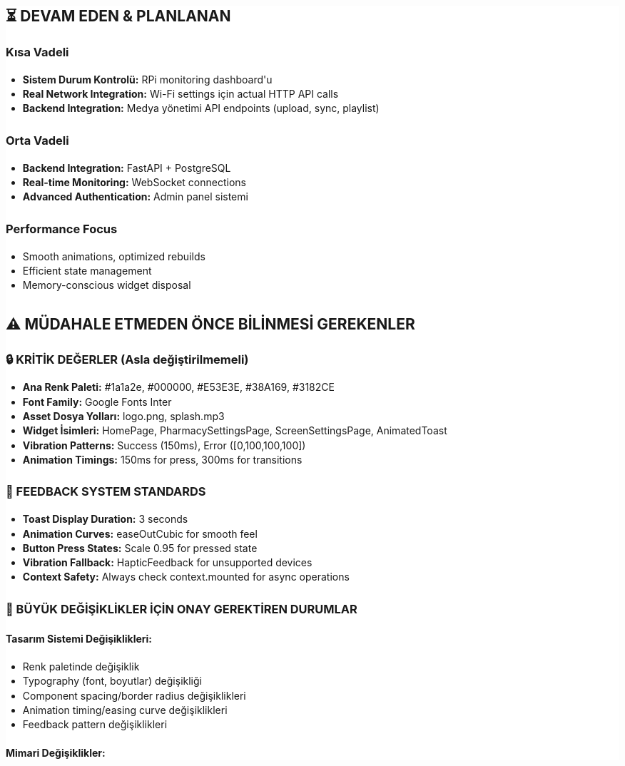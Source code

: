
## ⏳ DEVAM EDEN & PLANLANAN

### Kısa Vadeli

- **Sistem Durum Kontrolü:** RPi monitoring dashboard'u
- **Real Network Integration:** Wi-Fi settings için actual HTTP API calls
- **Backend Integration:** Medya yönetimi API endpoints (upload, sync, playlist)

### Orta Vadeli

- **Backend Integration:** FastAPI + PostgreSQL
- **Real-time Monitoring:** WebSocket connections
- **Advanced Authentication:** Admin panel sistemi

### Performance Focus

- Smooth animations, optimized rebuilds
- Efficient state management
- Memory-conscious widget disposal

## ⚠️ MÜDAHALE ETMEDEN ÖNCE BİLİNMESİ GEREKENLER

### 🔒 KRİTİK DEĞERLER (Asla değiştirilmemeli)

- **Ana Renk Paleti:** #1a1a2e, #000000, #E53E3E, #38A169, #3182CE
- **Font Family:** Google Fonts Inter
- **Asset Dosya Yolları:** logo.png, splash.mp3
- **Widget İsimleri:** HomePage, PharmacySettingsPage, ScreenSettingsPage, AnimatedToast
- **Vibration Patterns:** Success (150ms), Error ([0,100,100,100])
- **Animation Timings:** 150ms for press, 300ms for transitions

### 🎨 FEEDBACK SYSTEM STANDARDS

- **Toast Display Duration:** 3 seconds
- **Animation Curves:** easeOutCubic for smooth feel
- **Button Press States:** Scale 0.95 for pressed state
- **Vibration Fallback:** HapticFeedback for unsupported devices
- **Context Safety:** Always check context.mounted for async operations

### 📝 BÜYÜK DEĞİŞİKLİKLER İÇİN ONAY GEREKTİREN DURUMLAR

#### Tasarım Sistemi Değişiklikleri:

- Renk paletinde değişiklik
- Typography (font, boyutlar) değişikliği
- Component spacing/border radius değişiklikleri
- Animation timing/easing curve değişiklikleri
- Feedback pattern değişiklikleri

#### Mimari Değişiklikler:
